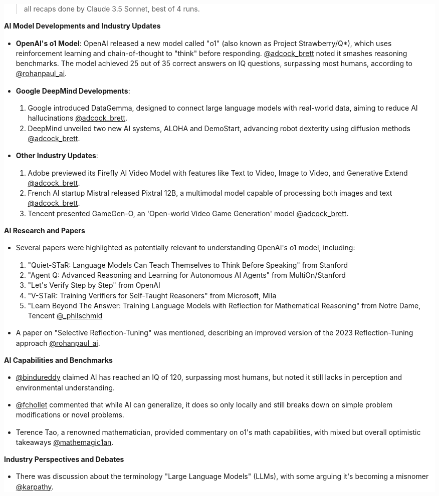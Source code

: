 > all recaps done by Claude 3.5 Sonnet, best of 4 runs.

**AI Model Developments and Industry Updates**

- **OpenAI's o1 Model**: OpenAI released a new model called "o1" (also known as Project Strawberry/Q*), which uses reinforcement learning and chain-of-thought to "think" before responding. [@adcock_brett](https://twitter.com/adcock_brett/status/1835348649275957643) noted it smashes reasoning benchmarks. The model achieved 25 out of 35 correct answers on IQ questions, surpassing most humans, according to [@rohanpaul_ai](https://twitter.com/rohanpaul_ai/status/1835317352478445648).

- **Google DeepMind Developments**: 
  1. Google introduced DataGemma, designed to connect large language models with real-world data, aiming to reduce AI hallucinations [@adcock_brett](https://twitter.com/adcock_brett/status/1835348816037351875).
  2. DeepMind unveiled two new AI systems, ALOHA and DemoStart, advancing robot dexterity using diffusion methods [@adcock_brett](https://twitter.com/adcock_brett/status/1835348694289248382).

- **Other Industry Updates**:
  1. Adobe previewed its Firefly AI Video Model with features like Text to Video, Image to Video, and Generative Extend [@adcock_brett](https://twitter.com/adcock_brett/status/1835348761767280904).
  2. French AI startup Mistral released Pixtral 12B, a multimodal model capable of processing both images and text [@adcock_brett](https://twitter.com/adcock_brett/status/1835348861285490903).
  3. Tencent presented GameGen-O, an 'Open-world Video Game Generation' model [@adcock_brett](https://twitter.com/adcock_brett/status/1835348906579792247).

**AI Research and Papers**

- Several papers were highlighted as potentially relevant to understanding OpenAI's o1 model, including:
  1. "Quiet-STaR: Language Models Can Teach Themselves to Think Before Speaking" from Stanford
  2. "Agent Q: Advanced Reasoning and Learning for Autonomous AI Agents" from MultiOn/Stanford
  3. "Let's Verify Step by Step" from OpenAI
  4. "V-STaR: Training Verifiers for Self-Taught Reasoners" from Microsoft, Mila
  5. "Learn Beyond The Answer: Training Language Models with Reflection for Mathematical Reasoning" from Notre Dame, Tencent [@_philschmid](https://twitter.com/_philschmid/status/1835251842860646548)

- A paper on "Selective Reflection-Tuning" was mentioned, describing an improved version of the 2023 Reflection-Tuning approach [@rohanpaul_ai](https://twitter.com/rohanpaul_ai/status/1835441647301149014).

**AI Capabilities and Benchmarks**

- [@bindureddy](https://twitter.com/bindureddy/status/1835365835617223045) claimed AI has reached an IQ of 120, surpassing most humans, but noted it still lacks in perception and environmental understanding.

- [@fchollet](https://twitter.com/fchollet/status/1835417474420056515) commented that while AI can generalize, it does so only locally and still breaks down on simple problem modifications or novel problems.

- Terence Tao, a renowned mathematician, provided commentary on o1's math capabilities, with mixed but overall optimistic takeaways [@mathemagic1an](https://twitter.com/mathemagic1an/status/1835398044608860270).

**Industry Perspectives and Debates**

- There was discussion about the terminology "Large Language Models" (LLMs), with some arguing it's becoming a misnomer [@karpathy](https://twitter.com/karpathy/status/1835451058086347110).
